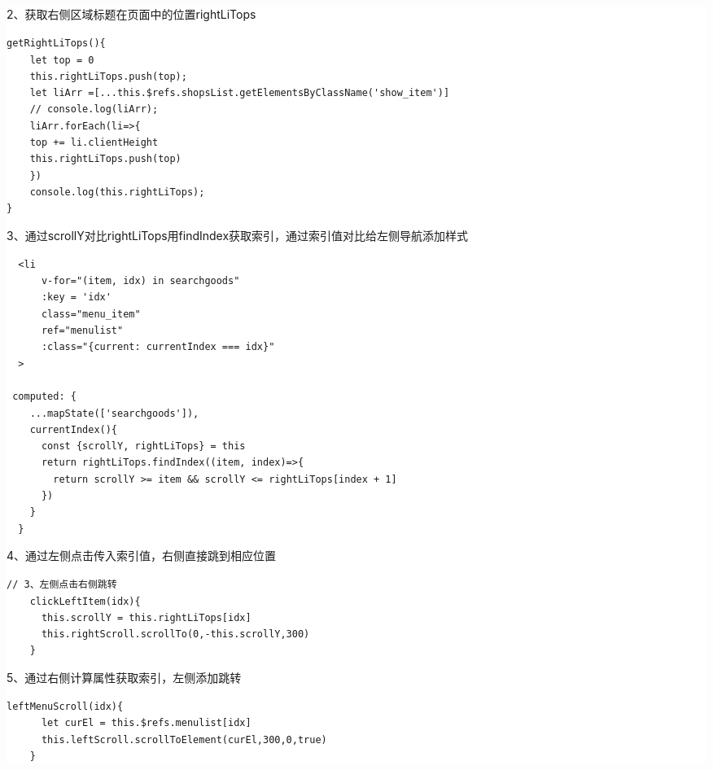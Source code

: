 2、获取右侧区域标题在页面中的位置rightLiTops

```
getRightLiTops(){
    let top = 0
    this.rightLiTops.push(top);
    let liArr =[...this.$refs.shopsList.getElementsByClassName('show_item')]
    // console.log(liArr);
    liArr.forEach(li=>{
    top += li.clientHeight
    this.rightLiTops.push(top)
    })
    console.log(this.rightLiTops);
}
```

3、通过scrollY对比rightLiTops用findIndex获取索引，通过索引值对比给左侧导航添加样式

```
  <li
      v-for="(item, idx) in searchgoods"
      :key = 'idx'
      class="menu_item"
      ref="menulist"
      :class="{current: currentIndex === idx}"
  >
 
 computed: {
    ...mapState(['searchgoods']),
    currentIndex(){
      const {scrollY, rightLiTops} = this
      return rightLiTops.findIndex((item, index)=>{
        return scrollY >= item && scrollY <= rightLiTops[index + 1]
      })
    }
  }
```

4、通过左侧点击传入索引值，右侧直接跳到相应位置

```
// 3、左侧点击右侧跳转
    clickLeftItem(idx){
      this.scrollY = this.rightLiTops[idx]
      this.rightScroll.scrollTo(0,-this.scrollY,300)
    }
```

5、通过右侧计算属性获取索引，左侧添加跳转

```
leftMenuScroll(idx){
      let curEl = this.$refs.menulist[idx]
      this.leftScroll.scrollToElement(curEl,300,0,true)
    }
```

